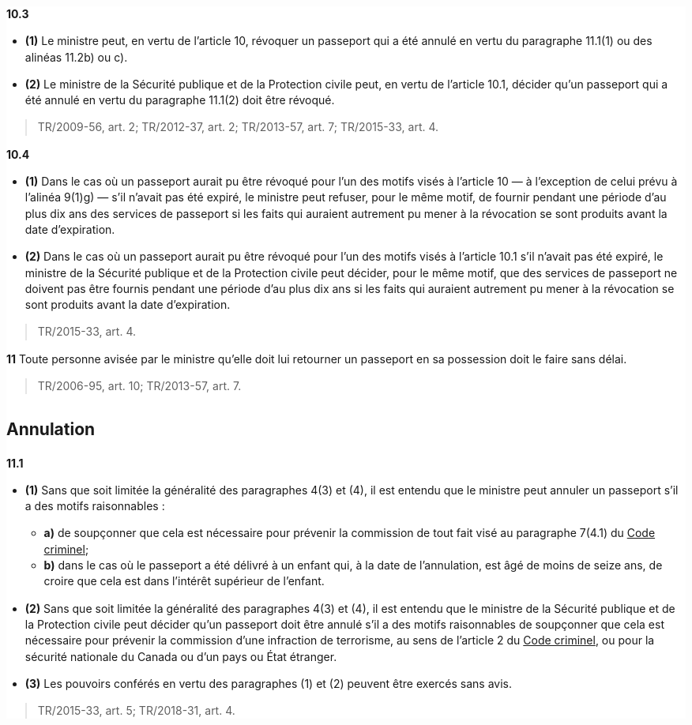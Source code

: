 


**10.3** 

- **(1)** Le ministre peut, en vertu de l’article 10, révoquer un passeport qui a été annulé en vertu du paragraphe 11.1(1) ou des alinéas 11.2b) ou c).

- **(2)** Le ministre de la Sécurité publique et de la Protection civile peut, en vertu de l’article 10.1, décider qu’un passeport qui a été annulé en vertu du paragraphe 11.1(2) doit être révoqué.
> TR/2009-56, art. 2; TR/2012-37, art. 2; TR/2013-57, art. 7; TR/2015-33, art. 4.




**10.4** 

- **(1)** Dans le cas où un passeport aurait pu être révoqué pour l’un des motifs visés à l’article 10 — à l’exception de celui prévu à l’alinéa 9(1)g) — s’il n’avait pas été expiré, le ministre peut refuser, pour le même motif, de fournir pendant une période d’au plus dix ans des services de passeport si les faits qui auraient autrement pu mener à la révocation se sont produits avant la date d’expiration.

- **(2)** Dans le cas où un passeport aurait pu être révoqué pour l’un des motifs visés à l’article 10.1 s’il n’avait pas été expiré, le ministre de la Sécurité publique et de la Protection civile peut décider, pour le même motif, que des services de passeport ne doivent pas être fournis pendant une période d’au plus dix ans si les faits qui auraient autrement pu mener à la révocation se sont produits avant la date d’expiration.
> TR/2015-33, art. 4.




**11** Toute personne avisée par le ministre qu’elle doit lui retourner un passeport en sa possession doit le faire sans délai.
> TR/2006-95, art. 10; TR/2013-57, art. 7.





## Annulation


**11.1** 

- **(1)** Sans que soit limitée la généralité des paragraphes 4(3) et (4), il est entendu que le ministre peut annuler un passeport s’il a des motifs raisonnables :
	- **a)** de soupçonner que cela est nécessaire pour prévenir la commission de tout fait visé au paragraphe 7(4.1) du [Code criminel](/fr/Lois/Lois%20révisées%20du%20Canada/C/C-46.md);
	- **b)** dans le cas où le passeport a été délivré à un enfant qui, à la date de l’annulation, est âgé de moins de seize ans, de croire que cela est dans l’intérêt supérieur de l’enfant.

- **(2)** Sans que soit limitée la généralité des paragraphes 4(3) et (4), il est entendu que le ministre de la Sécurité publique et de la Protection civile peut décider qu’un passeport doit être annulé s’il a des motifs raisonnables de soupçonner que cela est nécessaire pour prévenir la commission d’une infraction de terrorisme, au sens de l’article 2 du [Code criminel](/fr/Lois/Lois%20révisées%20du%20Canada/C/C-46.md), ou pour la sécurité nationale du Canada ou d’un pays ou État étranger.

- **(3)** Les pouvoirs conférés en vertu des paragraphes (1) et (2) peuvent être exercés sans avis.
> TR/2015-33, art. 5; TR/2018-31, art. 4.
